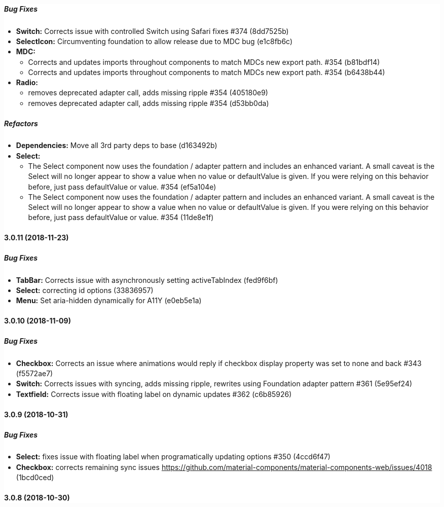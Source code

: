 ##### Bug Fixes

* **Switch:**  Corrects issue with controlled Switch using Safari fixes #374 (8dd7525b)
* **SelectIcon:**  Circumventing foundation to allow release due to MDC bug (e1c8fb6c)
* **MDC:**
  *  Corrects and updates imports throughout components to match MDCs new export path. #354 (b81bdf14)
  *  Corrects and updates imports throughout components to match MDCs new export path. #354 (b6438b44)
* **Radio:**
  *  removes deprecated adapter call, adds missing ripple #354 (405180e9)
  *  removes deprecated adapter call, adds missing ripple #354 (d53bb0da)

##### Refactors

* **Dependencies:**  Move all 3rd party deps to base (d163492b)
* **Select:**
  *  The Select component now uses the foundation / adapter pattern and includes an enhanced variant. A small caveat is the Select will no longer appear to show a value when no value or defaultValue is given. If you were relying on this behavior before, just pass defaultValue or value.  #354 (ef5a104e)
  *  The Select component now uses the foundation / adapter pattern and includes an enhanced variant. A small caveat is the Select will no longer appear to show a value when no value or defaultValue is given. If you were relying on this behavior before, just pass defaultValue or value.  #354 (11de8e1f)

#### 3.0.11 (2018-11-23)

##### Bug Fixes

* **TabBar:**  Corrects issue with asynchronously setting activeTabIndex (fed9f6bf)
* **Select:**  correcting id options (33836957)
* **Menu:**  Set aria-hidden dynamically for A11Y (e0eb5e1a)

#### 3.0.10 (2018-11-09)

##### Bug Fixes

* **Checkbox:**  Corrects an issue where animations would reply if checkbox display property was set to none and back #343 (f5572ae7)
* **Switch:**  Corrects issues with syncing, adds missing ripple, rewrites using Foundation adapter pattern #361 (5e95ef24)
* **Textfield:**  Corrects issue with floating label on dynamic updates #362 (c6b85926)

#### 3.0.9 (2018-10-31)

##### Bug Fixes

* **Select:**   fixes issue with floating label when programatically updating options #350 (4ccd6f47)
* **Checkbox:**  corrects remaining sync issues https://github.com/material-components/material-components-web/issues/4018 (1bcd0ced)

#### 3.0.8 (2018-10-30)
